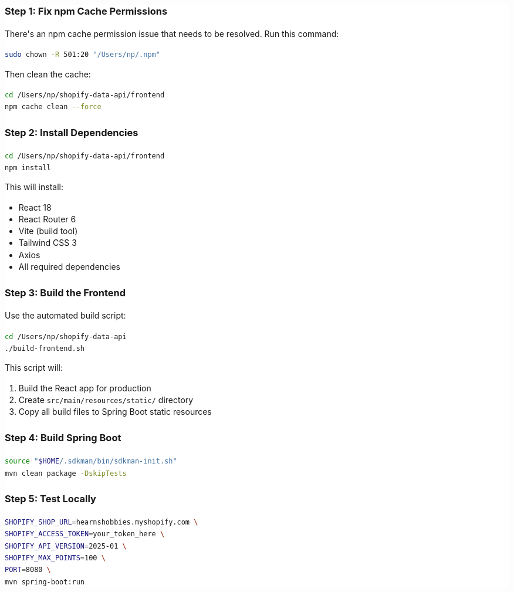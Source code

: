 ### Step 1: Fix npm Cache Permissions

There's an npm cache permission issue that needs to be resolved. Run this command:

```bash
sudo chown -R 501:20 "/Users/np/.npm"
```

Then clean the cache:

```bash
cd /Users/np/shopify-data-api/frontend
npm cache clean --force
```

### Step 2: Install Dependencies

```bash
cd /Users/np/shopify-data-api/frontend
npm install
```

This will install:
- React 18
- React Router 6
- Vite (build tool)
- Tailwind CSS 3
- Axios
- All required dependencies

### Step 3: Build the Frontend

Use the automated build script:

```bash
cd /Users/np/shopify-data-api
./build-frontend.sh
```

This script will:
1. Build the React app for production
2. Create `src/main/resources/static/` directory
3. Copy all build files to Spring Boot static resources

### Step 4: Build Spring Boot

```bash
source "$HOME/.sdkman/bin/sdkman-init.sh"
mvn clean package -DskipTests
```

### Step 5: Test Locally

```bash
SHOPIFY_SHOP_URL=hearnshobbies.myshopify.com \
SHOPIFY_ACCESS_TOKEN=your_token_here \
SHOPIFY_API_VERSION=2025-01 \
SHOPIFY_MAX_POINTS=100 \
PORT=8080 \
mvn spring-boot:run
```
